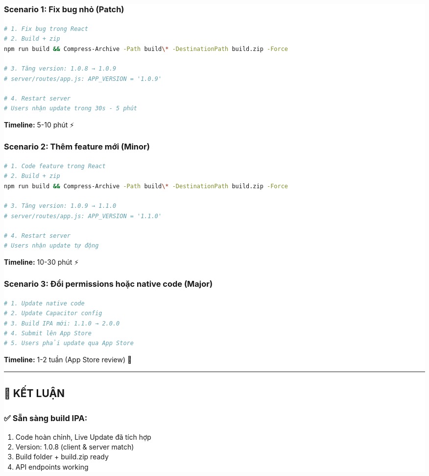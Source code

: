 ### Scenario 1: Fix bug nhỏ (Patch)

```bash
# 1. Fix bug trong React
# 2. Build + zip
npm run build && Compress-Archive -Path build\* -DestinationPath build.zip -Force

# 3. Tăng version: 1.0.8 → 1.0.9
# server/routes/app.js: APP_VERSION = '1.0.9'

# 4. Restart server
# Users nhận update trong 30s - 5 phút
```

**Timeline:** 5-10 phút ⚡

### Scenario 2: Thêm feature mới (Minor)

```bash
# 1. Code feature trong React
# 2. Build + zip
npm run build && Compress-Archive -Path build\* -DestinationPath build.zip -Force

# 3. Tăng version: 1.0.9 → 1.1.0
# server/routes/app.js: APP_VERSION = '1.1.0'

# 4. Restart server
# Users nhận update tự động
```

**Timeline:** 10-30 phút ⚡

### Scenario 3: Đổi permissions hoặc native code (Major)

```bash
# 1. Update native code
# 2. Update Capacitor config
# 3. Build IPA mới: 1.1.0 → 2.0.0
# 4. Submit lên App Store
# 5. Users phải update qua App Store
```

**Timeline:** 1-2 tuần (App Store review) 🐌

---

## 🎉 KẾT LUẬN

### ✅ Sẵn sàng build IPA:

1. Code hoàn chỉnh, Live Update đã tích hợp
2. Version: 1.0.8 (client & server match)
3. Build folder + build.zip ready
4. API endpoints working
